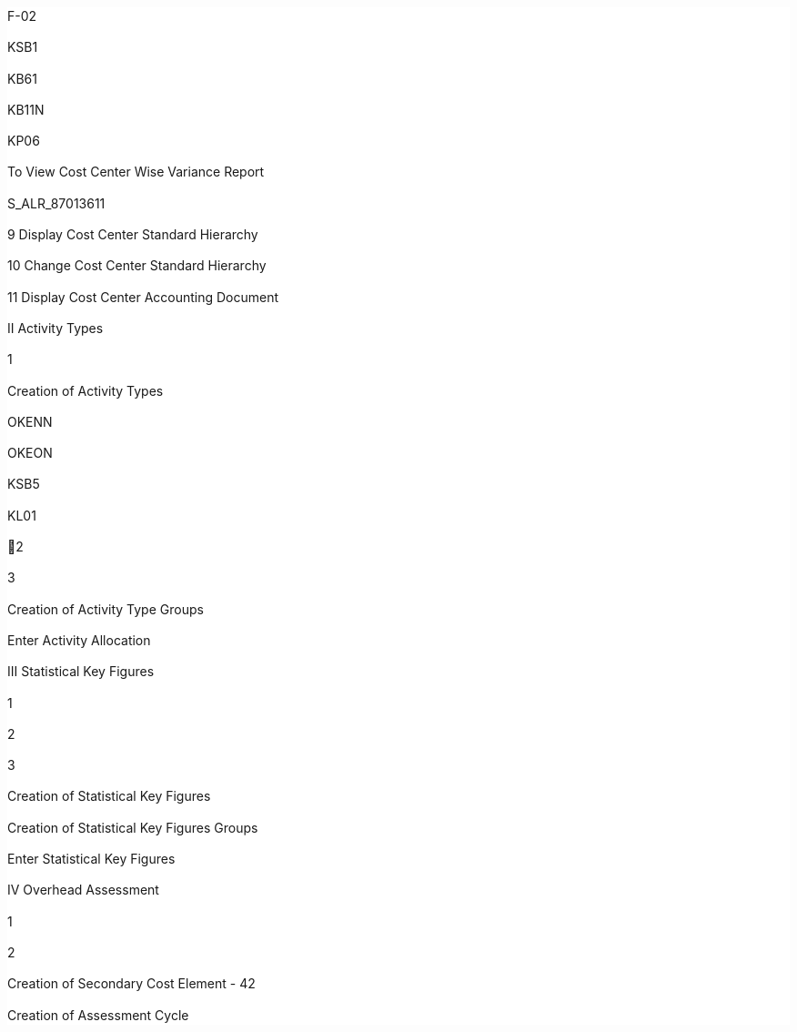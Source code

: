 F-02

KSB1

KB61

KB11N

KP06

To View Cost Center Wise Variance Report

S_ALR_87013611

9   Display Cost Center Standard Hierarchy

10   Change Cost Center Standard Hierarchy

11   Display Cost Center Accounting Document

II   Activity Types

1

Creation of Activity Types

OKENN

OKEON

KSB5

KL01

2

3

Creation of Activity Type Groups

Enter Activity Allocation

III   Statistical Key Figures

1

2

3

Creation of Statistical Key Figures

Creation of Statistical Key Figures Groups

Enter Statistical Key Figures

IV   Overhead Assessment

1

2

Creation of Secondary Cost Element - 42

Creation of Assessment Cycle
